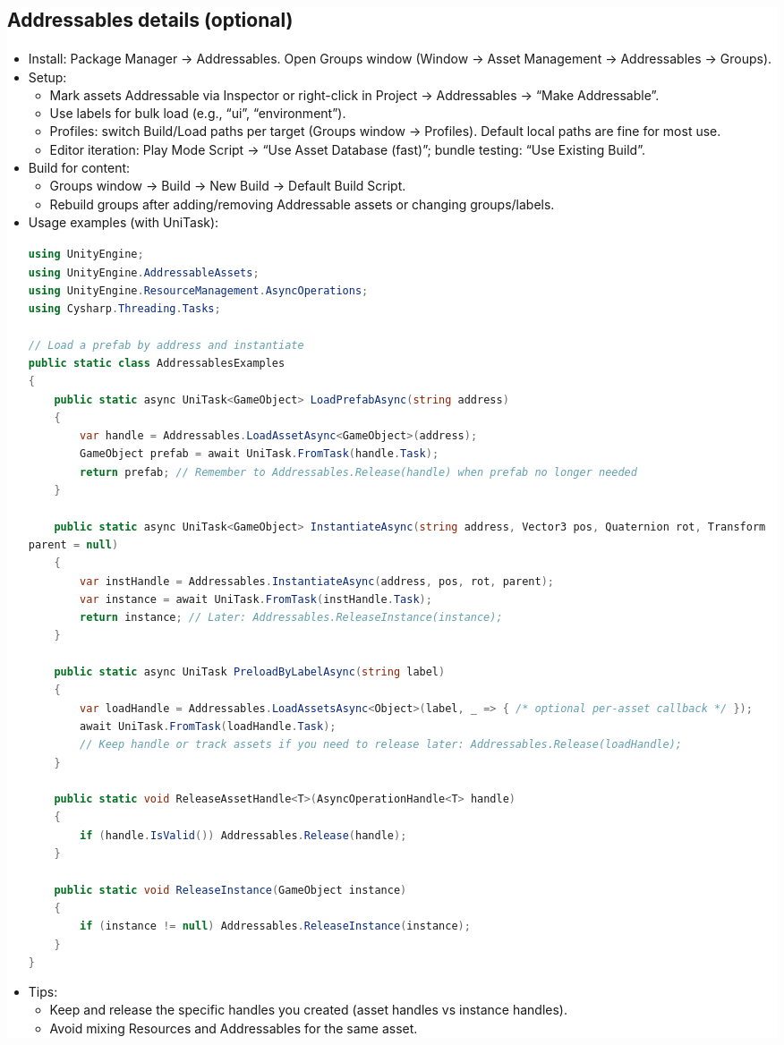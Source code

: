 ## Addressables details (optional)

- Install: Package Manager → Addressables. Open Groups window (Window → Asset Management → Addressables → Groups).
- Setup:
  - Mark assets Addressable via Inspector or right-click in Project → Addressables → “Make Addressable”.
  - Use labels for bulk load (e.g., “ui”, “environment”).
  - Profiles: switch Build/Load paths per target (Groups window → Profiles). Default local paths are fine for most use.
  - Editor iteration: Play Mode Script → “Use Asset Database (fast)”; bundle testing: “Use Existing Build”.
- Build for content:
  - Groups window → Build → New Build → Default Build Script.
  - Rebuild groups after adding/removing Addressable assets or changing groups/labels.
- Usage examples (with UniTask):
  ```csharp
  using UnityEngine;
  using UnityEngine.AddressableAssets;
  using UnityEngine.ResourceManagement.AsyncOperations;
  using Cysharp.Threading.Tasks;

  // Load a prefab by address and instantiate
  public static class AddressablesExamples
  {
      public static async UniTask<GameObject> LoadPrefabAsync(string address)
      {
          var handle = Addressables.LoadAssetAsync<GameObject>(address);
          GameObject prefab = await UniTask.FromTask(handle.Task);
          return prefab; // Remember to Addressables.Release(handle) when prefab no longer needed
      }

      public static async UniTask<GameObject> InstantiateAsync(string address, Vector3 pos, Quaternion rot, Transform parent = null)
      {
          var instHandle = Addressables.InstantiateAsync(address, pos, rot, parent);
          var instance = await UniTask.FromTask(instHandle.Task);
          return instance; // Later: Addressables.ReleaseInstance(instance);
      }

      public static async UniTask PreloadByLabelAsync(string label)
      {
          var loadHandle = Addressables.LoadAssetsAsync<Object>(label, _ => { /* optional per-asset callback */ });
          await UniTask.FromTask(loadHandle.Task);
          // Keep handle or track assets if you need to release later: Addressables.Release(loadHandle);
      }

      public static void ReleaseAssetHandle<T>(AsyncOperationHandle<T> handle)
      {
          if (handle.IsValid()) Addressables.Release(handle);
      }

      public static void ReleaseInstance(GameObject instance)
      {
          if (instance != null) Addressables.ReleaseInstance(instance);
      }
  }
  ```
- Tips:
  - Keep and release the specific handles you created (asset handles vs instance handles).
  - Avoid mixing Resources and Addressables for the same asset.